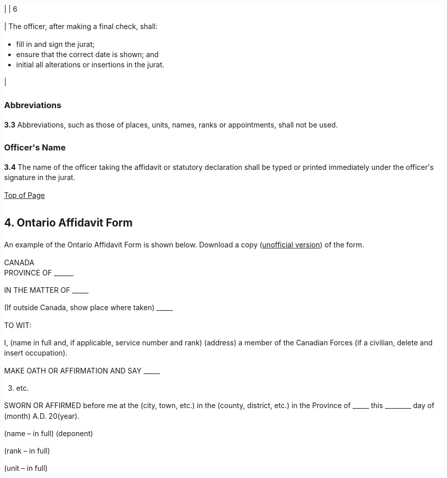  |
| 6

 | The officer, after making a final check, shall:

*   fill in and sign the jurat;
*   ensure that the correct date is shown; and
*   initial all alterations or insertions in the jurat.

 |

### Abbreviations

**3.3** Abbreviations, such as those of places, units, names, ranks or appointments, shall not be used.

### Officer's Name

**3.4** The name of the officer taking the affidavit or statutory declaration shall be typed or printed immediately under the officer's signature in the jurat.

[Top of Page](https://www.canada.ca/en/department-national-defence/corporate/policies-standards/defence-administrative-orders-directives/7000-series/7000/7000-1-completion-of-affidavits-and-statutory-declarations.html#wb-tphp)

4\. Ontario Affidavit Form
--------------------------

An example of the Ontario Affidavit Form is shown below. Download a copy ([unofficial version](https://www.canada.ca/en/department-national-defence/corporate/policies-standards/defence-administrative-orders-directives/7000-series/7000/ontario-affidavit-form.html)) of the form.

CANADA  
PROVINCE OF \_\_\_\_\_\_

IN THE MATTER OF \_\_\_\_\_

(If outside Canada, show place where taken) \_\_\_\_\_

TO WIT:

I, (name in full and, if applicable, service number and rank) (address) a member of the Canadian Forces (if a civilian, delete and insert occupation).

MAKE OATH OR AFFIRMATION AND SAY \_\_\_\_\_

3.  etc.

SWORN OR AFFIRMED before me at the (city, town, etc.) in the (county, district, etc.) in the Province of \_\_\_\_\_ this \_\_\_\_\_\_\_\_ day of (month) A.D. 20(year).

(name – in full) (deponent)

(rank – in full)

(unit – in full)
